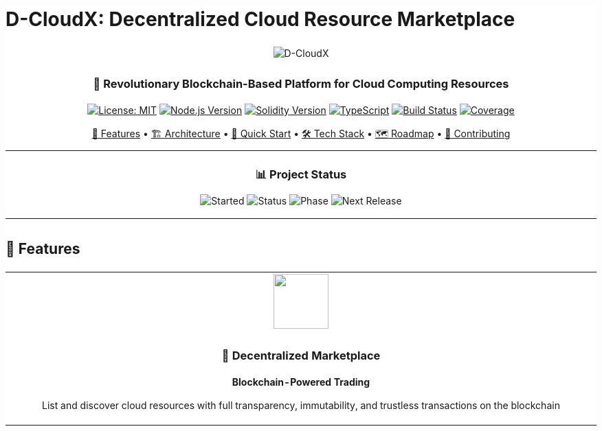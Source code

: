 # D-CloudX: Decentralized Cloud Resource Marketplace

<div align="center">

![D-CloudX](https://readme-typing-svg.demolab.com?font=Fira+Code&weight=900&size=50&duration=3000&pause=1000&color=00F5FF&center=true&vCenter=true&width=800&lines=D-CloudX;Decentralized+Cloud+Marketplace;Blockchain+%2B+Cloud+Computing)

### 🚀 Revolutionary Blockchain-Based Platform for Cloud Computing Resources

[![License: MIT](https://img.shields.io/badge/License-MIT-yellow.svg?style=for-the-badge)](https://opensource.org/licenses/MIT)
[![Node.js Version](https://img.shields.io/badge/node-%3E%3D18.0.0-brightgreen?style=for-the-badge&logo=node.js)](https://nodejs.org/)
[![Solidity Version](https://img.shields.io/badge/solidity-%5E0.8.20-blue?style=for-the-badge&logo=solidity)](https://soliditylang.org/)
[![TypeScript](https://img.shields.io/badge/TypeScript-007ACC?style=for-the-badge&logo=typescript&logoColor=white)](https://www.typescriptlang.org/)
[![Build Status](https://img.shields.io/badge/build-passing-brightgreen?style=for-the-badge)](https://github.com)
[![Coverage](https://img.shields.io/badge/coverage-95%25-brightgreen?style=for-the-badge)](https://github.com)

[🌟 Features](#-features) • [🏗️ Architecture](#️-architecture) • [🚀 Quick Start](#-quick-start) • [🛠️ Tech Stack](#️-technology-stack) • [🗺️ Roadmap](#️-roadmap) • [🤝 Contributing](#-contributing)

---

### 📊 Project Status

![Started](https://img.shields.io/badge/Started-September_2025-00f5ff?style=flat-square)
![Status](https://img.shields.io/badge/Status-Active_Development-success?style=flat-square)
![Phase](https://img.shields.io/badge/Phase-2_Enhanced_Features-orange?style=flat-square)
![Next Release](https://img.shields.io/badge/Next_Release-v2.0.0-blue?style=flat-square)

</div>

---

## 🌟 Features

<table>
<tr>
<td width="33%" align="center">
<img src="https://raw.githubusercontent.com/Tarikul-Islam-Anik/Animated-Fluent-Emojis/master/Emojis/Objects/Link.png" width="80" height="80" />

### 🔗 Decentralized Marketplace
**Blockchain-Powered Trading**

List and discover cloud resources with full transparency, immutability, and trustless transactions on the blockchain
